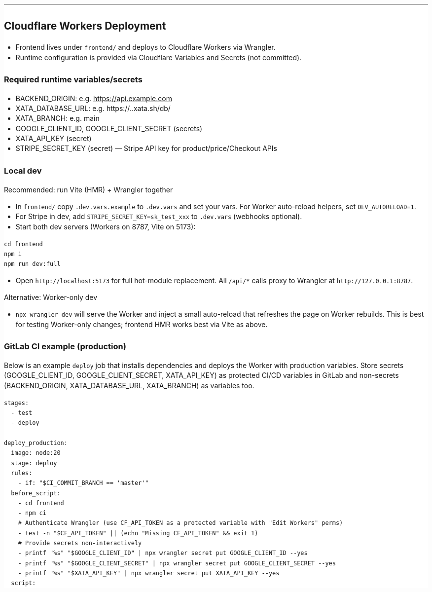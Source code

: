***

## Cloudflare Workers Deployment

- Frontend lives under `frontend/` and deploys to Cloudflare Workers via Wrangler.
- Runtime configuration is provided via Cloudflare Variables and Secrets (not committed).

### Required runtime variables/secrets

- BACKEND_ORIGIN: e.g. https://api.example.com
- XATA_DATABASE_URL: e.g. https://<workspace>.<region>.xata.sh/db/<db>
- XATA_BRANCH: e.g. main
- GOOGLE_CLIENT_ID, GOOGLE_CLIENT_SECRET (secrets)
- XATA_API_KEY (secret)
- STRIPE_SECRET_KEY (secret) — Stripe API key for product/price/Checkout APIs

### Local dev

Recommended: run Vite (HMR) + Wrangler together

- In `frontend/` copy `.dev.vars.example` to `.dev.vars` and set your vars. For Worker auto-reload helpers, set `DEV_AUTORELOAD=1`.
- For Stripe in dev, add `STRIPE_SECRET_KEY=sk_test_xxx` to `.dev.vars` (webhooks optional).
- Start both dev servers (Workers on 8787, Vite on 5173):

```
cd frontend
npm i
npm run dev:full
```

- Open `http://localhost:5173` for full hot-module replacement. All `/api/*` calls proxy to Wrangler at `http://127.0.0.1:8787`.

Alternative: Worker-only dev

- `npx wrangler dev` will serve the Worker and inject a small auto-reload that refreshes the page on Worker rebuilds. This is best for testing Worker-only changes; frontend HMR works best via Vite as above.

### GitLab CI example (production)

Below is an example `deploy` job that installs dependencies and deploys the Worker with production variables. Store secrets (GOOGLE_CLIENT_ID, GOOGLE_CLIENT_SECRET, XATA_API_KEY) as protected CI/CD variables in GitLab and non-secrets (BACKEND_ORIGIN, XATA_DATABASE_URL, XATA_BRANCH) as variables too.

```
stages:
  - test
  - deploy

deploy_production:
  image: node:20
  stage: deploy
  rules:
    - if: "$CI_COMMIT_BRANCH == 'master'"
  before_script:
    - cd frontend
    - npm ci
    # Authenticate Wrangler (use CF_API_TOKEN as a protected variable with "Edit Workers" perms)
    - test -n "$CF_API_TOKEN" || (echo "Missing CF_API_TOKEN" && exit 1)
    # Provide secrets non-interactively
    - printf "%s" "$GOOGLE_CLIENT_ID" | npx wrangler secret put GOOGLE_CLIENT_ID --yes
    - printf "%s" "$GOOGLE_CLIENT_SECRET" | npx wrangler secret put GOOGLE_CLIENT_SECRET --yes
    - printf "%s" "$XATA_API_KEY" | npx wrangler secret put XATA_API_KEY --yes
  script:
```